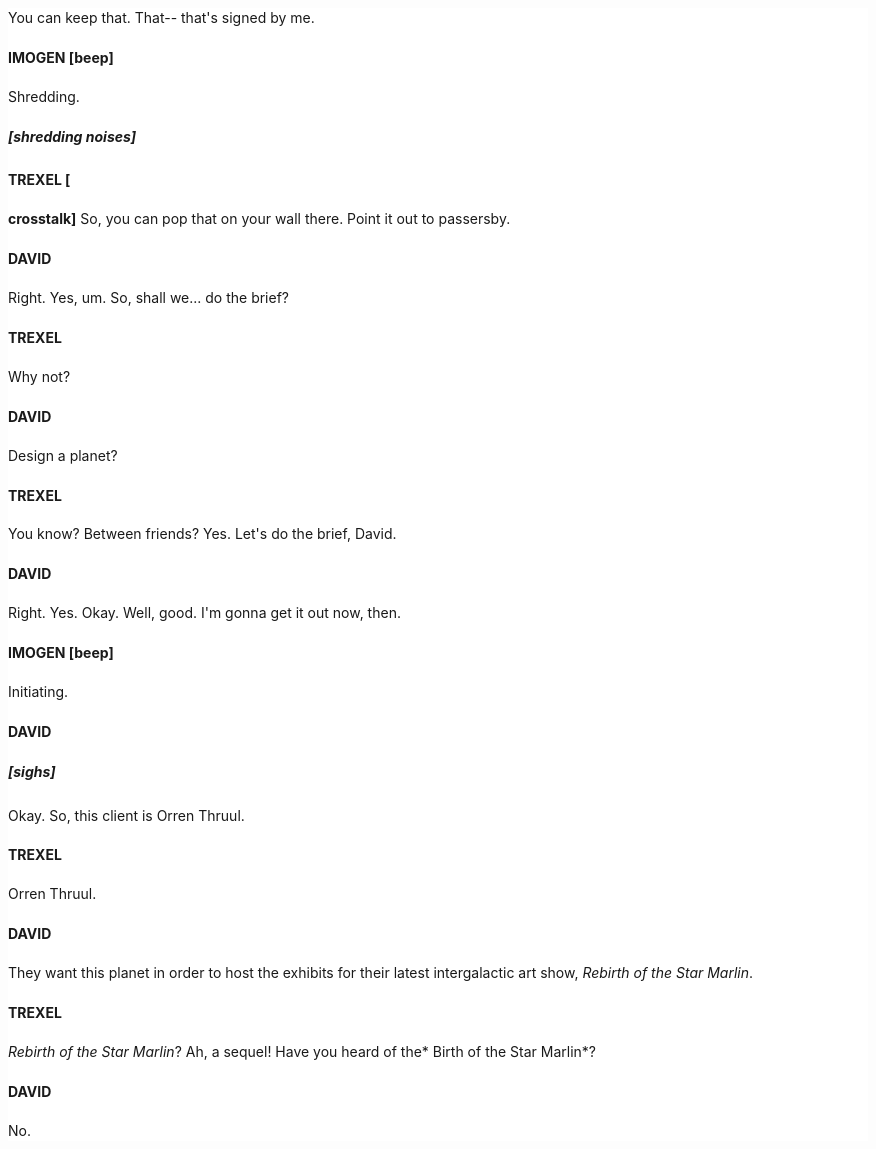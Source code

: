 You can keep that. That-- that's signed by me.

#### IMOGEN [beep]

Shredding.

##### [shredding noises]

#### TREXEL [

__crosstalk]__ So, you can pop that on your wall there. Point it out to passersby.

#### DAVID

Right. Yes, um. So, shall we... do the brief?

#### TREXEL

Why not?

#### DAVID

Design a planet?

#### TREXEL

You know? Between friends? Yes. Let's do the brief, David.

#### DAVID

Right. Yes. Okay. Well, good. I'm gonna get it out now, then.

#### IMOGEN [beep]

Initiating.

#### DAVID

##### [sighs]

Okay. So, this client is Orren Thruul.

#### TREXEL

Orren Thruul.

#### DAVID

They want this planet in order to host the exhibits for their latest intergalactic art show, *Rebirth of the Star Marlin*.

#### TREXEL

*Rebirth of the Star Marlin*? Ah, a sequel! Have you heard of the* Birth of the Star Marlin*?

#### DAVID

No.
